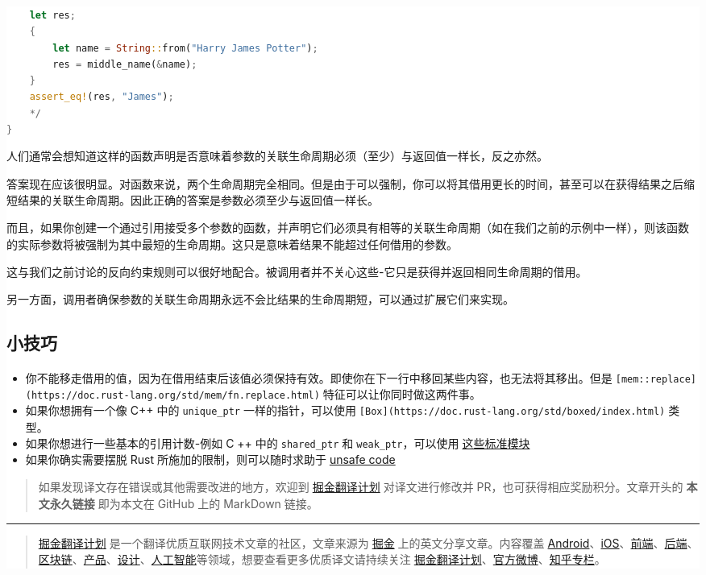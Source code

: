 ```rust
    let res;
    {
        let name = String::from("Harry James Potter");
        res = middle_name(&name);
    }
    assert_eq!(res, "James");
    */
}
```

人们通常会想知道这样的函数声明是否意味着参数的关联生命周期必须（至少）与返回值一样长，反之亦然。

答案现在应该很明显。对函数来说，两个生命周期完全相同。但是由于可以强制，你可以将其借用更长的时间，甚至可以在获得结果之后缩短结果的关联生命周期。因此正确的答案是参数必须至少与返回值一样长。

而且，如果你创建一个通过引用接受多个参数的函数，并声明它们必须具有相等的关联生命周期（如在我们之前的示例中一样），则该函数的实际参数将被强制为其中最短的生命周期。这只是意味着结果不能超过任何借用的参数。

这与我们之前讨论的反向约束规则可以很好地配合。被调用者并不关心这些-它只是获得并返回相同生命周期的借用。

另一方面，调用者确保参数的关联生命周期永远不会比结果的生命周期短，可以通过扩展它们来实现。

## 小技巧

- 你不能移走借用的值，因为在借用结束后该值必须保持有效。即使你在下一行中移回某些内容，也无法将其移出。但是 `[mem::replace](https://doc.rust-lang.org/std/mem/fn.replace.html)` 特征可以让你同时做这两件事。
- 如果你想拥有一个像 C++ 中的 `unique_ptr` 一样的指针，可以使用 `[Box](https://doc.rust-lang.org/std/boxed/index.html)` 类型。
- 如果你想进行一些基本的引用计数-例如 C ++ 中的 `shared_ptr` 和 `weak_ptr`，可以使用 [这些标准模块](https://doc.rust-lang.org/std/rc/index.html)
- 如果你确实需要摆脱 Rust 所施加的限制，则可以随时求助于 [unsafe code](https://doc.rust-lang.org/nomicon/meet-safe-and-unsafe.html)

> 如果发现译文存在错误或其他需要改进的地方，欢迎到 [掘金翻译计划](https://github.com/xitu/gold-miner) 对译文进行修改并 PR，也可获得相应奖励积分。文章开头的 **本文永久链接** 即为本文在 GitHub 上的 MarkDown 链接。

---

> [掘金翻译计划](https://github.com/xitu/gold-miner) 是一个翻译优质互联网技术文章的社区，文章来源为 [掘金](https://juejin.im) 上的英文分享文章。内容覆盖 [Android](https://github.com/xitu/gold-miner#android)、[iOS](https://github.com/xitu/gold-miner#ios)、[前端](https://github.com/xitu/gold-miner#前端)、[后端](https://github.com/xitu/gold-miner#后端)、[区块链](https://github.com/xitu/gold-miner#区块链)、[产品](https://github.com/xitu/gold-miner#产品)、[设计](https://github.com/xitu/gold-miner#设计)、[人工智能](https://github.com/xitu/gold-miner#人工智能)等领域，想要查看更多优质译文请持续关注 [掘金翻译计划](https://github.com/xitu/gold-miner)、[官方微博](http://weibo.com/juejinfanyi)、[知乎专栏](https://zhuanlan.zhihu.com/juejinfanyi)。
